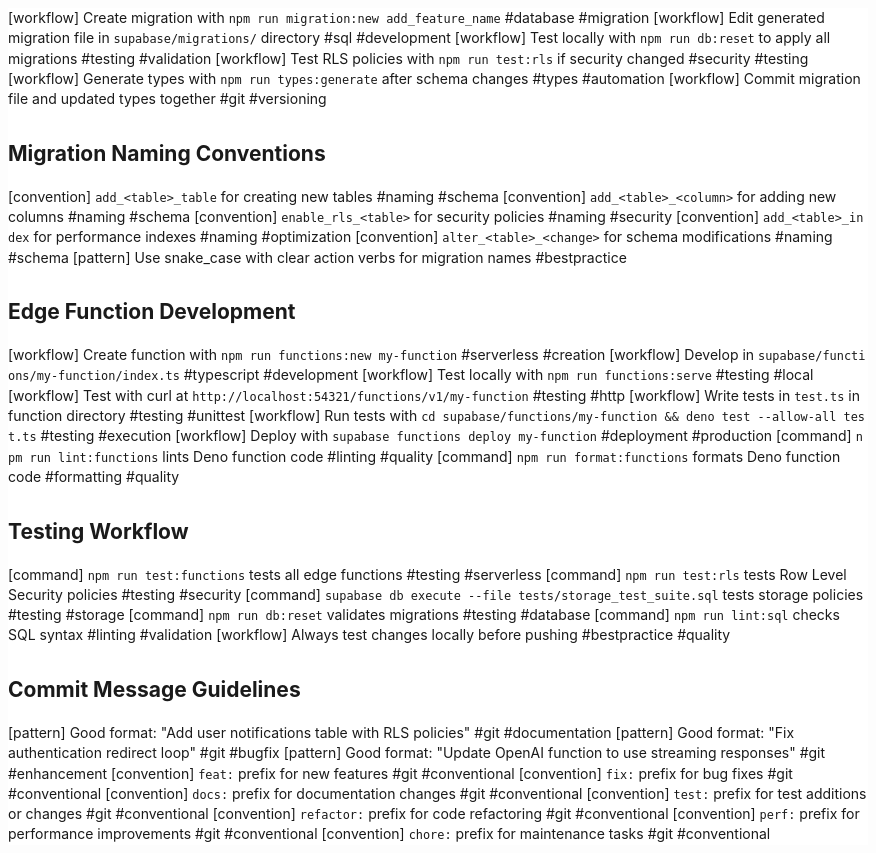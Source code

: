 [workflow] Create migration with `npm run migration:new add_feature_name` #database #migration
[workflow] Edit generated migration file in `supabase/migrations/` directory #sql #development
[workflow] Test locally with `npm run db:reset` to apply all migrations #testing #validation
[workflow] Test RLS policies with `npm run test:rls` if security changed #security #testing
[workflow] Generate types with `npm run types:generate` after schema changes #types #automation
[workflow] Commit migration file and updated types together #git #versioning

## Migration Naming Conventions

[convention] `add_<table>_table` for creating new tables #naming #schema
[convention] `add_<table>_<column>` for adding new columns #naming #schema
[convention] `enable_rls_<table>` for security policies #naming #security
[convention] `add_<table>_index` for performance indexes #naming #optimization
[convention] `alter_<table>_<change>` for schema modifications #naming #schema
[pattern] Use snake_case with clear action verbs for migration names #bestpractice

## Edge Function Development

[workflow] Create function with `npm run functions:new my-function` #serverless #creation
[workflow] Develop in `supabase/functions/my-function/index.ts` #typescript #development
[workflow] Test locally with `npm run functions:serve` #testing #local
[workflow] Test with curl at `http://localhost:54321/functions/v1/my-function` #testing #http
[workflow] Write tests in `test.ts` in function directory #testing #unittest
[workflow] Run tests with `cd supabase/functions/my-function && deno test --allow-all test.ts` #testing #execution
[workflow] Deploy with `supabase functions deploy my-function` #deployment #production
[command] `npm run lint:functions` lints Deno function code #linting #quality
[command] `npm run format:functions` formats Deno function code #formatting #quality

## Testing Workflow

[command] `npm run test:functions` tests all edge functions #testing #serverless
[command] `npm run test:rls` tests Row Level Security policies #testing #security
[command] `supabase db execute --file tests/storage_test_suite.sql` tests storage policies #testing #storage
[command] `npm run db:reset` validates migrations #testing #database
[command] `npm run lint:sql` checks SQL syntax #linting #validation
[workflow] Always test changes locally before pushing #bestpractice #quality

## Commit Message Guidelines

[pattern] Good format: "Add user notifications table with RLS policies" #git #documentation
[pattern] Good format: "Fix authentication redirect loop" #git #bugfix
[pattern] Good format: "Update OpenAI function to use streaming responses" #git #enhancement
[convention] `feat:` prefix for new features #git #conventional
[convention] `fix:` prefix for bug fixes #git #conventional
[convention] `docs:` prefix for documentation changes #git #conventional
[convention] `test:` prefix for test additions or changes #git #conventional
[convention] `refactor:` prefix for code refactoring #git #conventional
[convention] `perf:` prefix for performance improvements #git #conventional
[convention] `chore:` prefix for maintenance tasks #git #conventional
